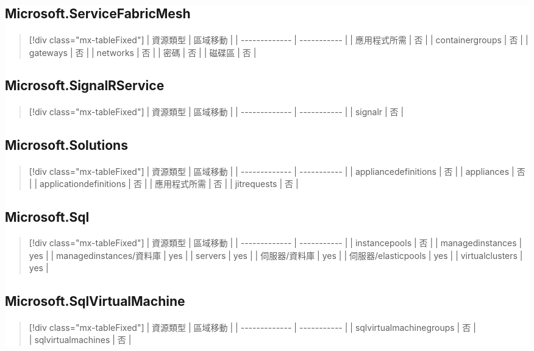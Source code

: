 ## <a name="microsoftservicefabricmesh"></a>Microsoft.ServiceFabricMesh

> [!div class="mx-tableFixed"]
> | 資源類型 | 區域移動 | 
> | ------------- | ----------- |
> | 應用程式所需 |  否 | 
> | containergroups | 否 | 
> | gateways |  否 | 
> | networks |  否 | 
> | 密碼 |  否 | 
> | 磁碟區 |  否 |  

## <a name="microsoftsignalrservice"></a>Microsoft.SignalRService

> [!div class="mx-tableFixed"]
> | 資源類型 | 區域移動 | 
> | ------------- | ----------- |
> | signalr |  否 |  

## <a name="microsoftsolutions"></a>Microsoft.Solutions

> [!div class="mx-tableFixed"]
> | 資源類型 | 區域移動 | 
> | ------------- | ----------- |
> | appliancedefinitions | 否 | 
> | appliances | 否 | 
> | applicationdefinitions | 否 | 
> | 應用程式所需 | 否 | 
> | jitrequests | 否 | 

## <a name="microsoftsql"></a>Microsoft.Sql

> [!div class="mx-tableFixed"]
> | 資源類型 | 區域移動 | 
> | ------------- | ----------- |
> | instancepools | 否 | 
> | managedinstances | yes | 
> | managedinstances/資料庫 | yes | 
> | servers | yes | 
> | 伺服器/資料庫 | yes | 
> | 伺服器/elasticpools | yes | 
> | virtualclusters | yes | 

## <a name="microsoftsqlvirtualmachine"></a>Microsoft.SqlVirtualMachine

> [!div class="mx-tableFixed"]
> | 資源類型 | 區域移動 | 
> | ------------- | ----------- |
> | sqlvirtualmachinegroups |  否 |  
> | sqlvirtualmachines |  否 |  
